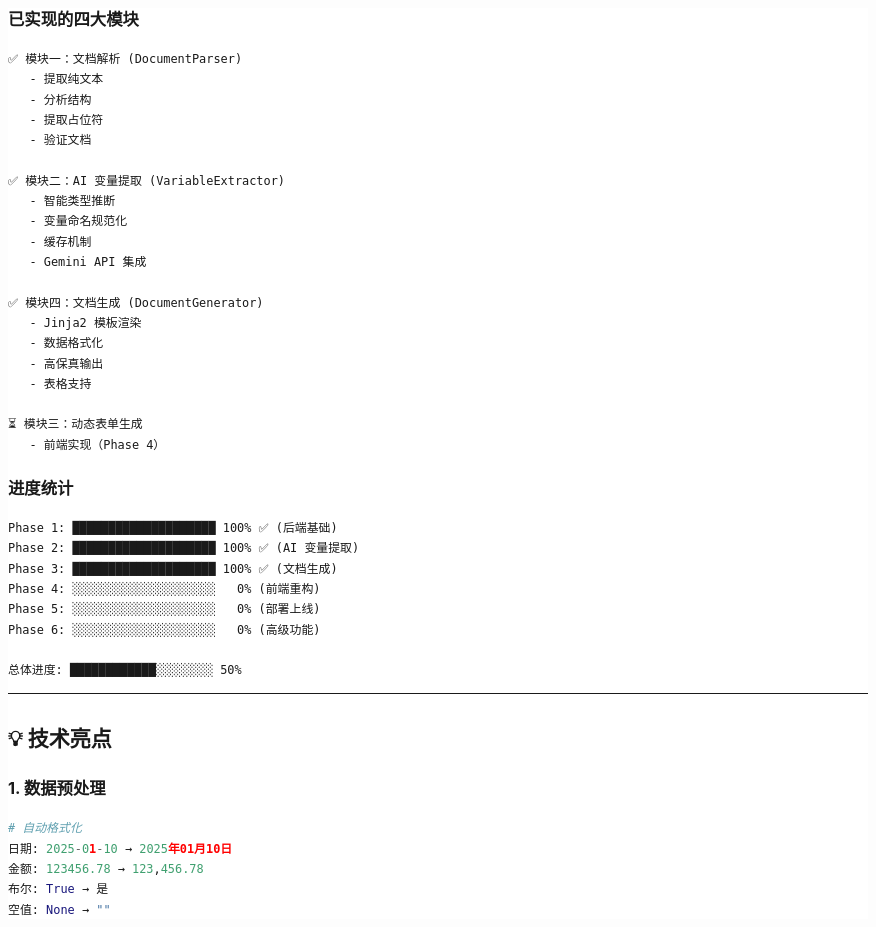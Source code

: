 ### 已实现的四大模块

```
✅ 模块一：文档解析 (DocumentParser)
   - 提取纯文本
   - 分析结构
   - 提取占位符
   - 验证文档

✅ 模块二：AI 变量提取 (VariableExtractor)
   - 智能类型推断
   - 变量命名规范化
   - 缓存机制
   - Gemini API 集成

✅ 模块四：文档生成 (DocumentGenerator)
   - Jinja2 模板渲染
   - 数据格式化
   - 高保真输出
   - 表格支持

⏳ 模块三：动态表单生成
   - 前端实现（Phase 4）
```

### 进度统计

```
Phase 1: ████████████████████ 100% ✅ (后端基础)
Phase 2: ████████████████████ 100% ✅ (AI 变量提取)
Phase 3: ████████████████████ 100% ✅ (文档生成)
Phase 4: ░░░░░░░░░░░░░░░░░░░░   0% (前端重构)
Phase 5: ░░░░░░░░░░░░░░░░░░░░   0% (部署上线)
Phase 6: ░░░░░░░░░░░░░░░░░░░░   0% (高级功能)

总体进度: ████████████░░░░░░░░ 50%
```

---

## 💡 技术亮点

### 1. 数据预处理

```python
# 自动格式化
日期: 2025-01-10 → 2025年01月10日
金额: 123456.78 → 123,456.78
布尔: True → 是
空值: None → ""
```
